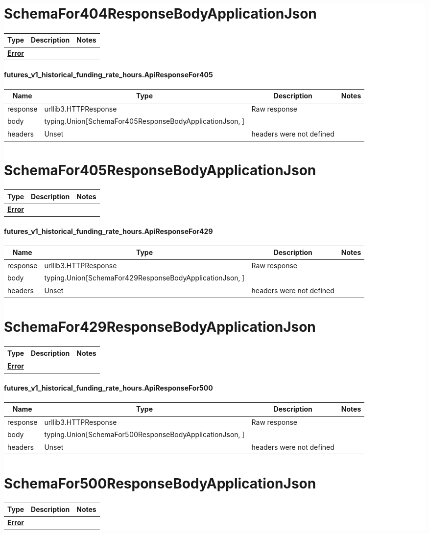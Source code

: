 # SchemaFor404ResponseBodyApplicationJson
Type | Description  | Notes
------------- | ------------- | -------------
[**Error**](../../models/Error.md) |  | 


#### futures_v1_historical_funding_rate_hours.ApiResponseFor405
Name | Type | Description  | Notes
------------- | ------------- | ------------- | -------------
response | urllib3.HTTPResponse | Raw response |
body | typing.Union[SchemaFor405ResponseBodyApplicationJson, ] |  |
headers | Unset | headers were not defined |

# SchemaFor405ResponseBodyApplicationJson
Type | Description  | Notes
------------- | ------------- | -------------
[**Error**](../../models/Error.md) |  | 


#### futures_v1_historical_funding_rate_hours.ApiResponseFor429
Name | Type | Description  | Notes
------------- | ------------- | ------------- | -------------
response | urllib3.HTTPResponse | Raw response |
body | typing.Union[SchemaFor429ResponseBodyApplicationJson, ] |  |
headers | Unset | headers were not defined |

# SchemaFor429ResponseBodyApplicationJson
Type | Description  | Notes
------------- | ------------- | -------------
[**Error**](../../models/Error.md) |  | 


#### futures_v1_historical_funding_rate_hours.ApiResponseFor500
Name | Type | Description  | Notes
------------- | ------------- | ------------- | -------------
response | urllib3.HTTPResponse | Raw response |
body | typing.Union[SchemaFor500ResponseBodyApplicationJson, ] |  |
headers | Unset | headers were not defined |

# SchemaFor500ResponseBodyApplicationJson
Type | Description  | Notes
------------- | ------------- | -------------
[**Error**](../../models/Error.md) |  | 

